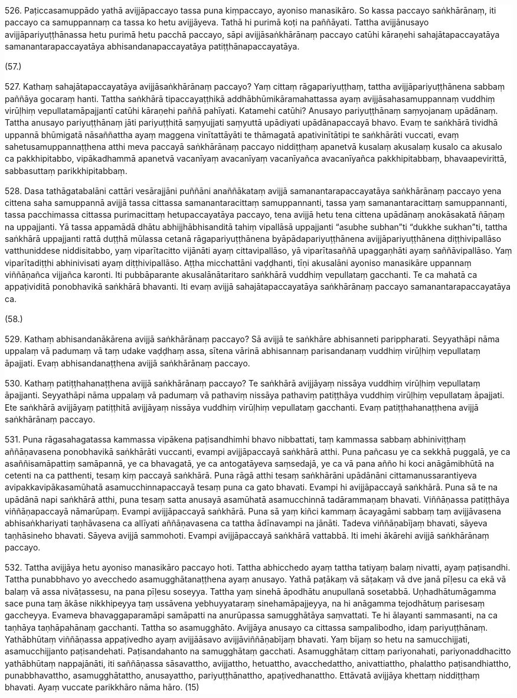 526\. Paṭiccasamuppādo yathā avijjāpaccayo tassa puna kiṃpaccayo, ayoniso manasikāro. So kassa paccayo saṅkhārānaṃ, iti paccayo ca samuppannaṃ ca tassa ko hetu avijjāyeva. Tathā hi purimā koṭi na paññāyati. Tattha avijjānusayo avijjāpariyuṭṭhānassa hetu purimā hetu pacchā paccayo, sāpi avijjāsaṅkhārānaṃ paccayo catūhi kāraṇehi sahajātapaccayatāya samanantarapaccayatāya abhisandanapaccayatāya patiṭṭhānapaccayatāya.

(57.)

527\. Kathaṃ sahajātapaccayatāya avijjāsaṅkhārānaṃ paccayo? Yaṃ cittaṃ rāgapariyuṭṭhaṃ, tattha avijjāpariyuṭṭhānena sabbaṃ paññāya gocaraṃ hanti. Tattha saṅkhārā tipaccayaṭṭhikā addhābhūmikāramahattassa ayaṃ avijjāsahasamuppannaṃ vuddhiṃ virūḷhiṃ vepullatamāpajjantī catūhi kāraṇehi paññā pahīyati. Katamehi catūhi? Anusayo pariyuṭṭhānaṃ saṃyojanaṃ upādānaṃ. Tattha anusayo pariyuṭṭhānaṃ jāti pariyuṭṭhitā saṃyujjati saṃyuttā upādiyati upādānapaccayā bhavo. Evaṃ te saṅkhārā tividhā uppannā bhūmigatā nāsaññattha ayaṃ maggena vinītattāyāti te thāmagatā apativinītātipi te saṅkhārāti vuccati, evaṃ sahetusamuppannaṭṭhena atthi meva paccayā saṅkhārānaṃ paccayo niddiṭṭhaṃ apanetvā kusalaṃ akusalaṃ kusalo ca akusalo ca pakkhipitabbo, vipākadhammā apanetvā vacanīyaṃ avacanīyaṃ vacanīyañca avacanīyañca pakkhipitabbaṃ, bhavaapevirittā, sabbasuttaṃ parikkhipitabbaṃ.

528\. Dasa tathāgatabalāni cattāri vesārajjāni puññāni anaññākataṃ avijjā samanantarapaccayatāya saṅkhārānaṃ paccayo yena cittena saha samuppannā avijjā tassa cittassa samanantaracittaṃ samuppannanti, tassa yaṃ samanantaracittaṃ samuppannanti, tassa pacchimassa cittassa purimacittaṃ hetupaccayatāya paccayo, tena avijjā hetu tena cittena upādānaṃ anokāsakatā ñāṇaṃ na uppajjanti. Yā tassa appamādā dhātu abhijjhābhisanditā tahiṃ vipallāsā uppajjanti “asubhe subhan”ti “dukkhe sukhan”ti, tattha saṅkhārā uppajjanti rattā duṭṭhā mūlassa cetanā rāgapariyuṭṭhānena byāpādapariyuṭṭhānena avijjāpariyuṭṭhānena diṭṭhivipallāso vatthuniddese niddisitabbo, yaṃ viparītacitto vijānāti ayaṃ cittavipallāso, yā viparītasaññā upaggaṇhāti ayaṃ saññāvipallāso. Yaṃ viparītadiṭṭhi abhinivisati ayaṃ diṭṭhivipallāso. Aṭṭha micchattāni vaḍḍhanti, tīṇi akusalāni ayoniso manasikāre uppannaṃ viññāṇañca vijjañca karonti. Iti pubbāparante akusalānātaritaro saṅkhārā vuddhiṃ vepullataṃ gacchanti. Te ca mahatā ca appaṭividitā ponobhavikā saṅkhārā bhavanti. Iti evaṃ avijjā sahajātapaccayatāya saṅkhārānaṃ paccayo samanantarapaccayatāya ca.

(58.)

529\. Kathaṃ abhisandanākārena avijjā saṅkhārānaṃ paccayo? Sā avijjā te saṅkhāre abhisanneti parippharati. Seyyathāpi nāma uppalaṃ vā padumaṃ vā taṃ udake vaḍḍhaṃ assa, sītena vārinā abhisannaṃ parisandanaṃ vuddhiṃ virūḷhiṃ vepullataṃ āpajjati. Evaṃ abhisandanaṭṭhena avijjā saṅkhārānaṃ paccayo.

530\. Kathaṃ patiṭṭhahanaṭṭhena avijjā saṅkhārānaṃ paccayo? Te saṅkhārā avijjāyaṃ nissāya vuddhiṃ virūḷhiṃ vepullataṃ āpajjanti. Seyyathāpi nāma uppalaṃ vā padumaṃ vā pathaviṃ nissāya pathaviṃ patiṭṭhāya vuddhiṃ virūḷhiṃ vepullataṃ āpajjati. Ete saṅkhārā avijjāyaṃ patiṭṭhitā avijjāyaṃ nissāya vuddhiṃ virūḷhiṃ vepullataṃ gacchanti. Evaṃ patiṭṭhahanaṭṭhena avijjā saṅkhārānaṃ paccayo.

531\. Puna rāgasahagatassa kammassa vipākena paṭisandhimhi bhavo nibbattati, taṃ kammassa sabbaṃ abhiniviṭṭhaṃ aññāṇavasena ponobhavikā saṅkhārāti vuccanti, evampi avijjāpaccayā saṅkhārā atthi. Puna pañcasu ye ca sekkhā puggalā, ye ca asaññisamāpattiṃ samāpannā, ye ca bhavagatā, ye ca antogatāyeva saṃsedajā, ye ca vā pana añño hi koci anāgāmibhūtā na cetenti na ca patthenti, tesaṃ kiṃ paccayā saṅkhārā. Puna rāgā atthi tesaṃ saṅkhārāni upādānāni cittamanussarantiyeva avipakkavipākasamūhatā asamucchinnapaccayā tesaṃ puna ca gato bhavati. Evampi hi avijjāpaccayā saṅkhārā. Puna sā te na upādānā napi saṅkhārā atthi, puna tesaṃ satta anusayā asamūhatā asamucchinnā tadārammaṇaṃ bhavati. Viññāṇassa patiṭṭhāya viññāṇapaccayā nāmarūpaṃ. Evampi avijjāpaccayā saṅkhārā. Puna sā yaṃ kiñci kammaṃ ācayagāmi sabbaṃ taṃ avijjāvasena abhisaṅkhariyati taṇhāvasena ca allīyati aññāṇavasena ca tattha ādīnavampi na jānāti. Tadeva viññāṇabījaṃ bhavati, sāyeva taṇhāsineho bhavati. Sāyeva avijjā sammohoti. Evampi avijjāpaccayā saṅkhārā vattabbā. Iti imehi ākārehi avijjā saṅkhārānaṃ paccayo.

532\. Tattha avijjāya hetu ayoniso manasikāro paccayo hoti. Tattha abhicchedo ayaṃ tattha tatiyaṃ balaṃ nivatti, ayaṃ paṭisandhi. Tattha punabbhavo yo avecchedo asamugghātanaṭṭhena ayaṃ anusayo. Yathā paṭākaṃ vā sāṭakaṃ vā dve janā pīḷesu ca ekā vā balaṃ vā assa nivāṭassesu, na pana pīḷesu soseyya. Tattha yaṃ sinehā āpodhātu anupullanā sosetabbā. Uṇhadhātumāgamma sace puna taṃ ākāse nikkhipeyya taṃ ussāvena yebhuyyataraṃ sinehamāpajjeyya, na hi anāgamma tejodhātuṃ parisesaṃ gaccheyya. Evameva bhavaggaparamāpi samāpatti na anurūpassa samugghātāya saṃvattati. Te hi ālayanti sammasanti, na ca taṇhāya taṇhāpahānaṃ gacchanti. Tattha so asamugghāto. Avijjāya anusayo ca cittassa sampalibodho, idaṃ pariyuṭṭhānaṃ. Yathābhūtaṃ viññāṇassa appaṭivedho ayaṃ avijjāāsavo avijjāviññāṇabījaṃ bhavati. Yaṃ bījaṃ so hetu na samucchijjati, asamucchijjanto paṭisandehati. Paṭisandahanto na samugghātaṃ gacchati. Asamugghātaṃ cittaṃ pariyonahati, pariyonaddhacitto yathābhūtaṃ nappajānāti, iti saññāṇassa sāsavattho, avijjattho, hetuattho, avacchedattho, anivattiattho, phalattho paṭisandhiattho, punabbhavattho, asamugghātattho, anusayattho, pariyuṭṭhānattho, apaṭivedhanattho. Ettāvatā avijjāya khettaṃ niddiṭṭhaṃ bhavati. Ayaṃ vuccate parikkhāro nāma hāro. (15)
